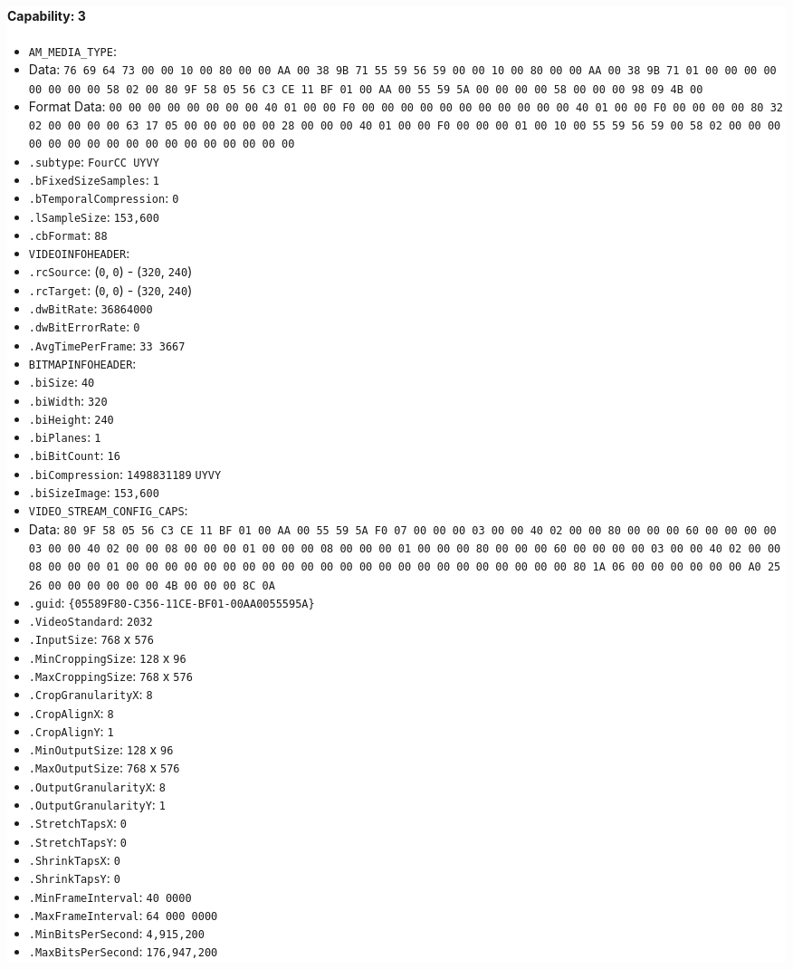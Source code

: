 #### Capability: 3

 * `AM_MEDIA_TYPE`:
  * Data: `76 69 64 73 00 00 10 00 80 00 00 AA 00 38 9B 71 55 59 56 59 00 00 10 00 80 00 00 AA 00 38 9B 71 01 00 00 00 00 00 00 00 00 58 02 00 80 9F 58 05 56 C3 CE 11 BF 01 00 AA 00 55 59 5A 00 00 00 00 58 00 00 00 98 09 4B 00`
  * Format Data: `00 00 00 00 00 00 00 00 40 01 00 00 F0 00 00 00 00 00 00 00 00 00 00 00 40 01 00 00 F0 00 00 00 00 80 32 02 00 00 00 00 63 17 05 00 00 00 00 00 28 00 00 00 40 01 00 00 F0 00 00 00 01 00 10 00 55 59 56 59 00 58 02 00 00 00 00 00 00 00 00 00 00 00 00 00 00 00 00 00`
  * `.subtype`: `FourCC UYVY`
  * `.bFixedSizeSamples`: `1`
  * `.bTemporalCompression`: `0`
  * `.lSampleSize`: `153,600`
  * `.cbFormat`: `88`
  * `VIDEOINFOHEADER`:
  * `.rcSource`: (`0`, `0`) - (`320`, `240`)
  * `.rcTarget`: (`0`, `0`) - (`320`, `240`)
  * `.dwBitRate`: `36864000`
  * `.dwBitErrorRate`: `0`
  * `.AvgTimePerFrame`: `33 3667`
  * `BITMAPINFOHEADER`:
   * `.biSize`: `40`
   * `.biWidth`: `320`
   * `.biHeight`: `240`
   * `.biPlanes`: `1`
   * `.biBitCount`: `16`
   * `.biCompression`: `1498831189` `UYVY`
   * `.biSizeImage`: `153,600`
 * `VIDEO_STREAM_CONFIG_CAPS`:
  * Data: `80 9F 58 05 56 C3 CE 11 BF 01 00 AA 00 55 59 5A F0 07 00 00 00 03 00 00 40 02 00 00 80 00 00 00 60 00 00 00 00 03 00 00 40 02 00 00 08 00 00 00 01 00 00 00 08 00 00 00 01 00 00 00 80 00 00 00 60 00 00 00 00 03 00 00 40 02 00 00 08 00 00 00 01 00 00 00 00 00 00 00 00 00 00 00 00 00 00 00 00 00 00 00 00 00 00 00 80 1A 06 00 00 00 00 00 00 A0 25 26 00 00 00 00 00 00 4B 00 00 00 8C 0A`
  * `.guid`: `{05589F80-C356-11CE-BF01-00AA0055595A}`
  * `.VideoStandard`: `2032`
  * `.InputSize`: `768` x `576`
  * `.MinCroppingSize`: `128` x `96`
  * `.MaxCroppingSize`: `768` x `576`
  * `.CropGranularityX`: `8`
  * `.CropAlignX`: `8`
  * `.CropAlignY`: `1`
  * `.MinOutputSize`: `128` x `96`
  * `.MaxOutputSize`: `768` x `576`
  * `.OutputGranularityX`: `8`
  * `.OutputGranularityY`: `1`
  * `.StretchTapsX`: `0`
  * `.StretchTapsY`: `0`
  * `.ShrinkTapsX`: `0`
  * `.ShrinkTapsY`: `0`
  * `.MinFrameInterval`: `40 0000`
  * `.MaxFrameInterval`: `64 000 0000`
  * `.MinBitsPerSecond`: `4,915,200`
  * `.MaxBitsPerSecond`: `176,947,200`
